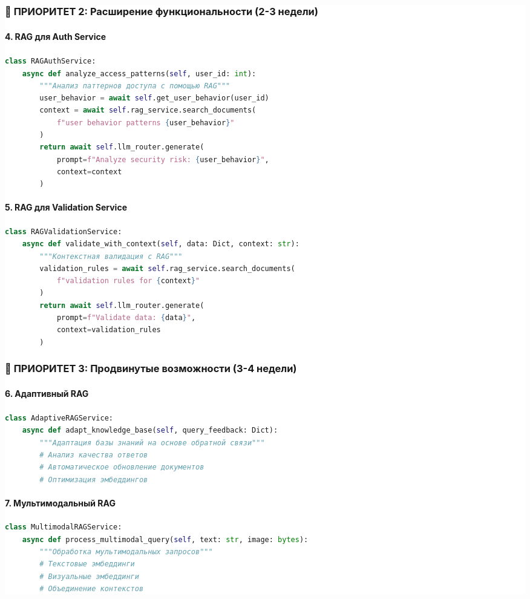 ### 🎯 **ПРИОРИТЕТ 2: Расширение функциональности (2-3 недели)**

#### 4. **RAG для Auth Service**
```python
class RAGAuthService:
    async def analyze_access_patterns(self, user_id: int):
        """Анализ паттернов доступа с помощью RAG"""
        user_behavior = await self.get_user_behavior(user_id)
        context = await self.rag_service.search_documents(
            f"user behavior patterns {user_behavior}"
        )
        return await self.llm_router.generate(
            prompt=f"Analyze security risk: {user_behavior}",
            context=context
        )
```

#### 5. **RAG для Validation Service**
```python
class RAGValidationService:
    async def validate_with_context(self, data: Dict, context: str):
        """Контекстная валидация с RAG"""
        validation_rules = await self.rag_service.search_documents(
            f"validation rules for {context}"
        )
        return await self.llm_router.generate(
            prompt=f"Validate data: {data}",
            context=validation_rules
        )
```

### 🔮 **ПРИОРИТЕТ 3: Продвинутые возможности (3-4 недели)**

#### 6. **Адаптивный RAG**
```python
class AdaptiveRAGService:
    async def adapt_knowledge_base(self, query_feedback: Dict):
        """Адаптация базы знаний на основе обратной связи"""
        # Анализ качества ответов
        # Автоматическое обновление документов
        # Оптимизация эмбеддингов
```

#### 7. **Мультимодальный RAG**
```python
class MultimodalRAGService:
    async def process_multimodal_query(self, text: str, image: bytes):
        """Обработка мультимодальных запросов"""
        # Текстовые эмбеддинги
        # Визуальные эмбеддинги
        # Объединение контекстов
```
